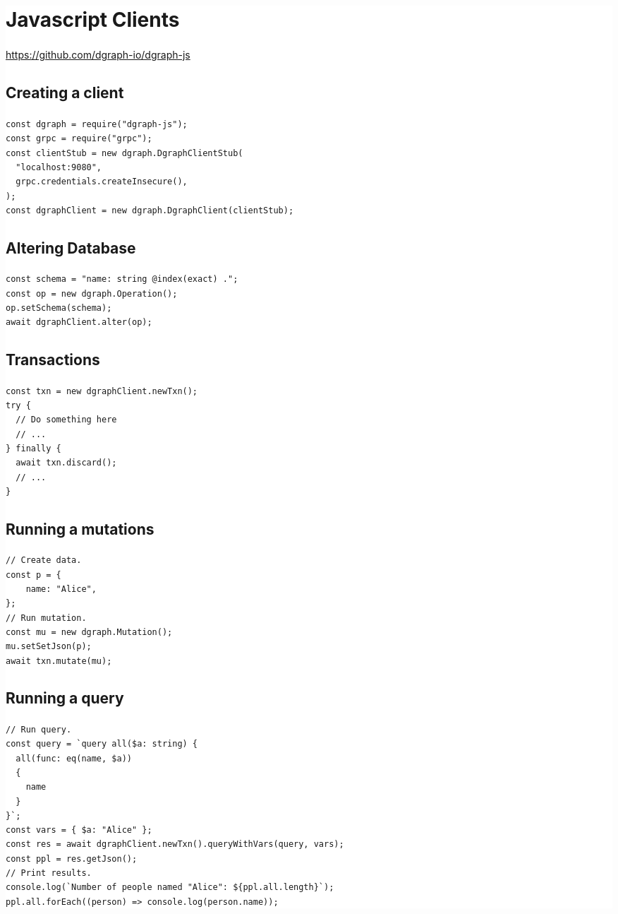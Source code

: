 # Javascript Clients
https://github.com/dgraph-io/dgraph-js
## Creating a client
```
const dgraph = require("dgraph-js");
const grpc = require("grpc");
const clientStub = new dgraph.DgraphClientStub(
  "localhost:9080",
  grpc.credentials.createInsecure(),
);
const dgraphClient = new dgraph.DgraphClient(clientStub);
```
## Altering Database
```
const schema = "name: string @index(exact) .";
const op = new dgraph.Operation();
op.setSchema(schema);
await dgraphClient.alter(op);
```
## Transactions
```
const txn = new dgraphClient.newTxn();
try {
  // Do something here
  // ...
} finally {
  await txn.discard();
  // ...
}
```
## Running a mutations
```
// Create data.
const p = {
    name: "Alice",
};
// Run mutation.
const mu = new dgraph.Mutation();
mu.setSetJson(p);
await txn.mutate(mu);

```
## Running a query
```
// Run query.
const query = `query all($a: string) {
  all(func: eq(name, $a))
  {
    name
  }
}`;
const vars = { $a: "Alice" };
const res = await dgraphClient.newTxn().queryWithVars(query, vars);
const ppl = res.getJson();
// Print results.
console.log(`Number of people named "Alice": ${ppl.all.length}`);
ppl.all.forEach((person) => console.log(person.name));
```